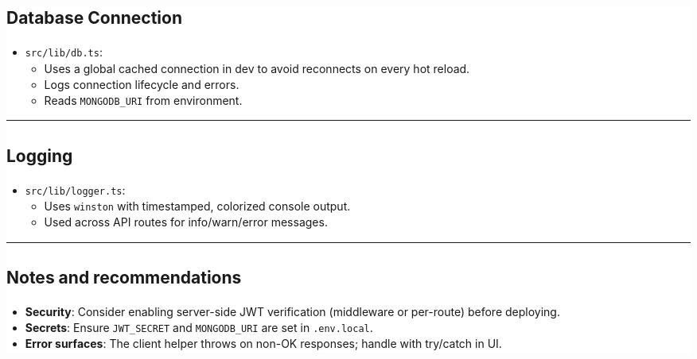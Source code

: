 
## Database Connection

- `src/lib/db.ts`:
  - Uses a global cached connection in dev to avoid reconnects on every hot reload.
  - Logs connection lifecycle and errors.
  - Reads `MONGODB_URI` from environment.

---

## Logging

- `src/lib/logger.ts`:
  - Uses `winston` with timestamped, colorized console output.
  - Used across API routes for info/warn/error messages.

---

## Notes and recommendations

- **Security**: Consider enabling server-side JWT verification (middleware or per-route) before deploying.
- **Secrets**: Ensure `JWT_SECRET` and `MONGODB_URI` are set in `.env.local`.
- **Error surfaces**: The client helper throws on non-OK responses; handle with try/catch in UI.
